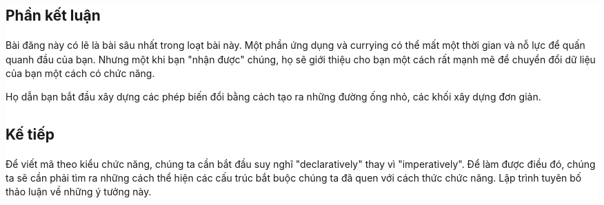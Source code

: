 ## Phần kết luận



Bài đăng này có lẽ là bài sâu nhất trong loạt bài này. Một phần ứng dụng và currying có thể mất một thời gian và nỗ lực để quấn quanh đầu của bạn. Nhưng một khi bạn "nhận được" chúng, họ sẽ giới thiệu cho bạn một cách rất mạnh mẽ để chuyển đổi dữ liệu của bạn một cách có chức năng.



Họ dẫn bạn bắt đầu xây dựng các phép biến đổi bằng cách tạo ra những đường ống nhỏ, các khối xây dựng đơn giản.



## Kế tiếp



Để viết mã theo kiểu chức năng, chúng ta cần bắt đầu suy nghĩ "declaratively" thay vì "imperatively". Để làm được điều đó, chúng ta sẽ cần phải tìm ra những cách thể hiện các cấu trúc bắt buộc chúng ta đã quen với cách thức chức năng. Lập trình tuyên bố thảo luận về những ý tưởng này.

